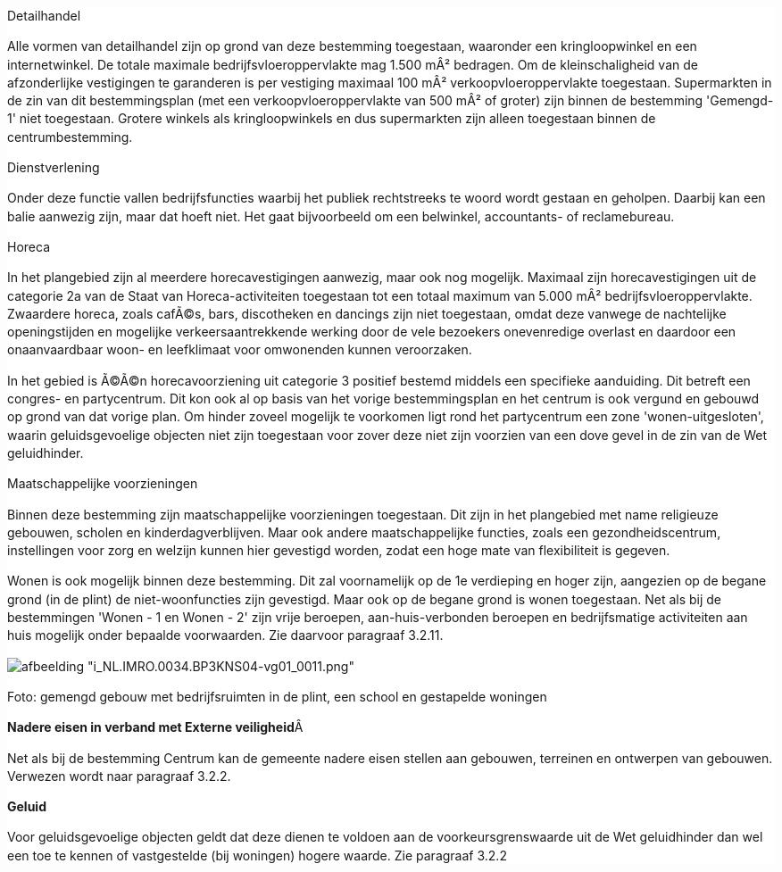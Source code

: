 Detailhandel

Alle vormen van detailhandel zijn op grond van deze bestemming toegestaan, waaronder een kringloopwinkel en een internetwinkel. De totale maximale bedrijfsvloeroppervlakte mag 1\.500 mÂ² bedragen. Om de kleinschaligheid van de afzonderlijke vestigingen te garanderen is per vestiging maximaal 100 mÂ² verkoopvloeroppervlakte toegestaan. Supermarkten in de zin van dit bestemmingsplan (met een verkoopvloeroppervlakte van 500 mÂ² of groter) zijn binnen de bestemming 'Gemengd\-1' niet toegestaan. Grotere winkels als kringloopwinkels en dus supermarkten zijn alleen toegestaan binnen de centrumbestemming.

Dienstverlening

Onder deze functie vallen bedrijfsfuncties waarbij het publiek rechtstreeks te woord wordt gestaan en geholpen. Daarbij kan een balie aanwezig zijn, maar dat hoeft niet. Het gaat bijvoorbeeld om een belwinkel, accountants\- of reclamebureau.

Horeca

In het plangebied zijn al meerdere horecavestigingen aanwezig, maar ook nog mogelijk. Maximaal zijn horecavestigingen uit de categorie 2a van de Staat van Horeca\-activiteiten toegestaan tot een totaal maximum van 5\.000 mÂ² bedrijfsvloeroppervlakte. Zwaardere horeca, zoals cafÃ©s, bars, discotheken en dancings zijn niet toegestaan, omdat deze vanwege de nachtelijke openingstijden en mogelijke verkeersaantrekkende werking door de vele bezoekers onevenredige overlast en daardoor een onaanvaardbaar woon\- en leefklimaat voor omwonenden kunnen veroorzaken.

In het gebied is Ã©Ã©n horecavoorziening uit categorie 3 positief bestemd middels een specifieke aanduiding. Dit betreft een congres\- en partycentrum. Dit kon ook al op basis van het vorige bestemmingsplan en het centrum is ook vergund en gebouwd op grond van dat vorige plan. Om hinder zoveel mogelijk te voorkomen ligt rond het partycentrum een zone 'wonen\-uitgesloten', waarin geluidsgevoelige objecten niet zijn toegestaan voor zover deze niet zijn voorzien van een dove gevel in de zin van de Wet geluidhinder.

Maatschappelijke voorzieningen

Binnen deze bestemming zijn maatschappelijke voorzieningen toegestaan. Dit zijn in het plangebied met name religieuze gebouwen, scholen en kinderdagverblijven. Maar ook andere maatschappelijke functies, zoals een gezondheidscentrum, instellingen voor zorg en welzijn kunnen hier gevestigd worden, zodat een hoge mate van flexibiliteit is gegeven.

Wonen is ook mogelijk binnen deze bestemming. Dit zal voornamelijk op de 1e verdieping en hoger zijn, aangezien op de begane grond (in de plint) de niet\-woonfuncties zijn gevestigd. Maar ook op de begane grond is wonen toegestaan. Net als bij de bestemmingen 'Wonen \- 1 en Wonen \- 2' zijn vrije beroepen, aan\-huis\-verbonden beroepen en bedrijfsmatige activiteiten aan huis mogelijk onder bepaalde voorwaarden. Zie daarvoor paragraaf 3\.2\.11.

![afbeelding "i_NL.IMRO.0034.BP3KNS04-vg01_0011.png"](i_NL.IMRO.0034.BP3KNS04-vg01_0011.png)

Foto: gemengd gebouw met bedrijfsruimten in de plint, een school en gestapelde woningen

**Nadere eisen in verband met Externe veiligheid**Â

Net als bij de bestemming Centrum kan de gemeente nadere eisen stellen aan gebouwen, terreinen en ontwerpen van gebouwen. Verwezen wordt naar paragraaf 3\.2\.2.

**Geluid**

Voor geluidsgevoelige objecten geldt dat deze dienen te voldoen aan de voorkeursgrenswaarde uit de Wet geluidhinder dan wel een toe te kennen of vastgestelde (bij woningen) hogere waarde. Zie paragraaf 3\.2\.2
